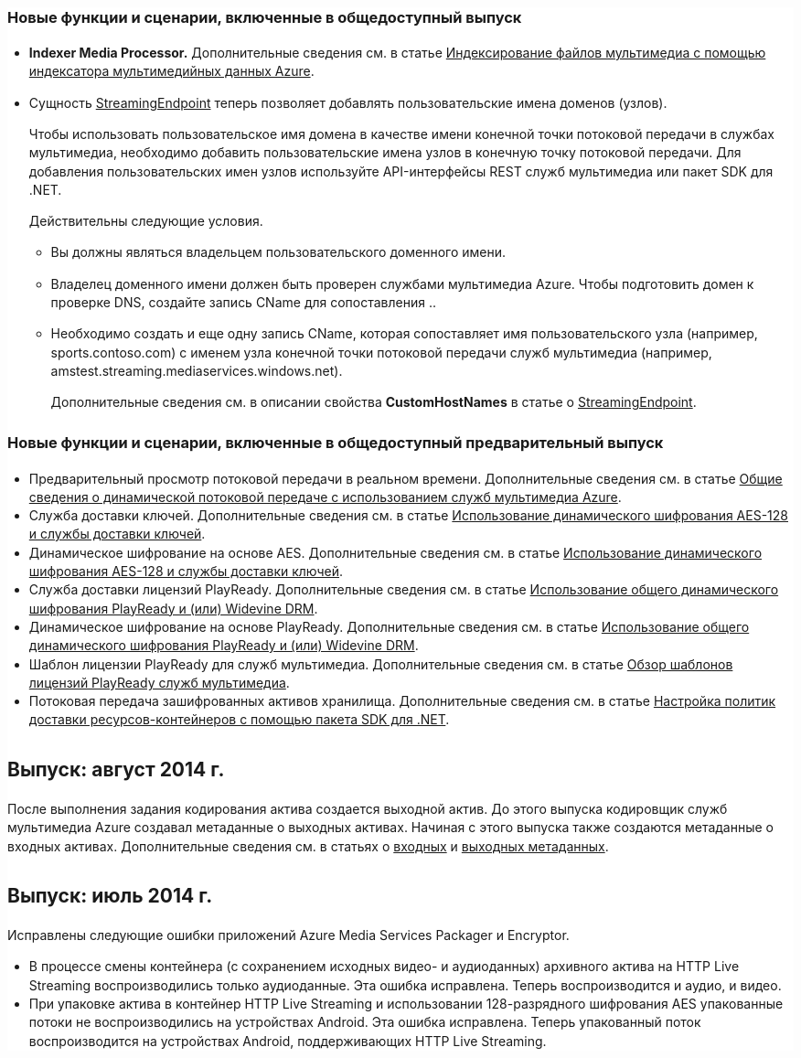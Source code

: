 ### <a id="sept_14_GA_changes"></a>Новые функции и сценарии, включенные в общедоступный выпуск
* **Indexer Media Processor.** Дополнительные сведения см. в статье [Индексирование файлов мультимедиа с помощью индексатора мультимедийных данных Azure].
* Сущность [StreamingEndpoint] теперь позволяет добавлять пользовательские имена доменов (узлов).
  
    Чтобы использовать пользовательское имя домена в качестве имени конечной точки потоковой передачи в службах мультимедиа, необходимо добавить пользовательские имена узлов в конечную точку потоковой передачи. Для добавления пользовательских имен узлов используйте API-интерфейсы REST служб мультимедиа или пакет SDK для .NET.
  
    Действительны следующие условия.
  
  * Вы должны являться владельцем пользовательского доменного имени.
  * Владелец доменного имени должен быть проверен службами мультимедиа Azure. Чтобы подготовить домен к проверке DNS, создайте запись CName для сопоставления <MediaServicesAccountId> <parent domain>.<mediaservices-dns-zone>. 
  * Необходимо создать и еще одну запись CName, которая сопоставляет имя пользовательского узла (например, sports.contoso.com) с именем узла конечной точки потоковой передачи служб мультимедиа (например, amstest.streaming.mediaservices.windows.net).

    Дополнительные сведения см. в описании свойства **CustomHostNames** в статье о [StreamingEndpoint].

### <a id="sept_14_preview_changes"></a>Новые функции и сценарии, включенные в общедоступный предварительный выпуск
* Предварительный просмотр потоковой передачи в реальном времени. Дополнительные сведения см. в статье [Общие сведения о динамической потоковой передаче с использованием служб мультимедиа Azure].
* Служба доставки ключей. Дополнительные сведения см. в статье [Использование динамического шифрования AES-128 и службы доставки ключей].
* Динамическое шифрование на основе AES. Дополнительные сведения см. в статье [Использование динамического шифрования AES-128 и службы доставки ключей].
* Служба доставки лицензий PlayReady. Дополнительные сведения см. в статье [Использование общего динамического шифрования PlayReady и (или) Widevine DRM].
* Динамическое шифрование на основе PlayReady. Дополнительные сведения см. в статье [Использование общего динамического шифрования PlayReady и (или) Widevine DRM].
* Шаблон лицензии PlayReady для служб мультимедиа. Дополнительные сведения см. в статье [Обзор шаблонов лицензий PlayReady служб мультимедиа].
* Потоковая передача зашифрованных активов хранилища. Дополнительные сведения см. в статье [Настройка политик доставки ресурсов-контейнеров с помощью пакета SDK для .NET].

## <a id="august_changes_14"></a>Выпуск: август 2014 г.
После выполнения задания кодирования актива создается выходной актив. До этого выпуска кодировщик служб мультимедиа Azure создавал метаданные о выходных активах. Начиная с этого выпуска также создаются метаданные о входных активах. Дополнительные сведения см. в статьях о [входных] и [выходных метаданных].

## <a id="july_changes_14"></a>Выпуск: июль 2014 г.
Исправлены следующие ошибки приложений Azure Media Services Packager и Encryptor.

* В процессе смены контейнера (с сохранением исходных видео- и аудиоданных) архивного актива на HTTP Live Streaming воспроизводились только аудиоданные. Эта ошибка исправлена. Теперь воспроизводится и аудио, и видео.
* При упаковке актива в контейнер HTTP Live Streaming и использовании 128-разрядного шифрования AES упакованные потоки не воспроизводились на устройствах Android. Эта ошибка исправлена. Теперь упакованный поток воспроизводится на устройствах Android, поддерживающих HTTP Live Streaming.


[форуме MSDN по службам мультимедиа Azure]: http://social.msdn.microsoft.com/forums/azure/home?forum=MediaServices
[этом справочнике]: https://docs.microsoft.com/rest/api/media/operations/azure-media-services-rest-api-reference
[цен на службы мультимедиа]: http://azure.microsoft.com/pricing/details/media-services/
[входных]: http://msdn.microsoft.com/library/azure/dn783120.aspx
[выходных метаданных]: http://msdn.microsoft.com/library/azure/dn783217.aspx
[доставке содержимого]: http://msdn.microsoft.com/library/azure/hh973618.aspx
[Индексирование файлов мультимедиа с помощью индексатора мультимедийных данных Azure]: http://msdn.microsoft.com/library/azure/dn783455.aspx
[StreamingEndpoint]: http://msdn.microsoft.com/library/azure/dn783468.aspx
[Общие сведения о динамической потоковой передаче с использованием служб мультимедиа Azure]: http://msdn.microsoft.com/library/azure/dn783466.aspx
[Использование динамического шифрования AES-128 и службы доставки ключей]: http://msdn.microsoft.com/library/azure/dn783457.aspx
[Использование общего динамического шифрования PlayReady и (или) Widevine DRM]: http://msdn.microsoft.com/library/azure/dn783467.aspx
[Preview features]: http://azure.microsoft.com/services/preview/
[Обзор шаблонов лицензий PlayReady служб мультимедиа]: http://msdn.microsoft.com/library/azure/dn783459.aspx
[Настройка политик доставки ресурсов-контейнеров с помощью пакета SDK для .NET]: http://msdn.microsoft.com/library/azure/dn783451.aspx
[Azure portal]: https://manage.windowsazure.com
[динамическую упаковку]: http://msdn.microsoft.com/library/azure/jj889436.aspx
[блоге Ника Дроуина (Nick Drouin)]: http://blog-ndrouin.azurewebsites.net/hls-v3-new-old-thing/
[защите потоков Smooth Stream с помощью PlayReady]: http://msdn.microsoft.com/library/azure/dn189154.aspx
[Логика повторных попыток в пакете SDK служб мультимедиа для .NET]: http://msdn.microsoft.com/library/azure/dn745650.aspx
[Grass Valley представляет потоковую передачу EDIUS 7 в облаке]: http://www.streamingmedia.com/Producer/Articles/ReadArticle.aspx?ArticleID=96351&utm_source=dlvr.it&utm_medium=twitter
[Управление именами выходных файлов кодировщика служб мультимедиа]: http://msdn.microsoft.com/library/azure/dn303341.aspx
[Создание наложений]: http://msdn.microsoft.com/library/azure/dn640496.aspx
[Стыковка сегментов видео]: http://msdn.microsoft.com/library/azure/dn640504.aspx
[выпусках 3.0.0.1 и 3.0.0.2 пакета SDK служб мультимедиа Azure для .NET]: http://www.gtrifonov.com/2014/02/07/windows-azure-media-services-.net-sdk-3.0.0.2-release/
[службы контроля доступа Azure Active Directory (ACS)]: http://msdn.microsoft.com/library/hh147631.aspx
[Доступ к API служб мультимедиа Azure с помощью аутентификации Azure AD]: http://msdn.microsoft.com/library/azure/jj129571.aspx
[Расширения пакета SDK служб мультимедиа Azure для .NET]: https://github.com/Azure/azure-sdk-for-media-services-extensions/tree/dev
[azure-sdk-tools]: https://github.com/Azure/azure-sdk-tools
[GitHub]: https://github.com/Azure/azure-sdk-for-media-services
[Управление активами служб мультимедиа в нескольких учетных записях хранения]: http://msdn.microsoft.com/library/azure/dn271889.aspx
[Мониторинг хода выполнения задания с помощью .NET]: http://msdn.microsoft.com/library/azure/dn261241.aspx